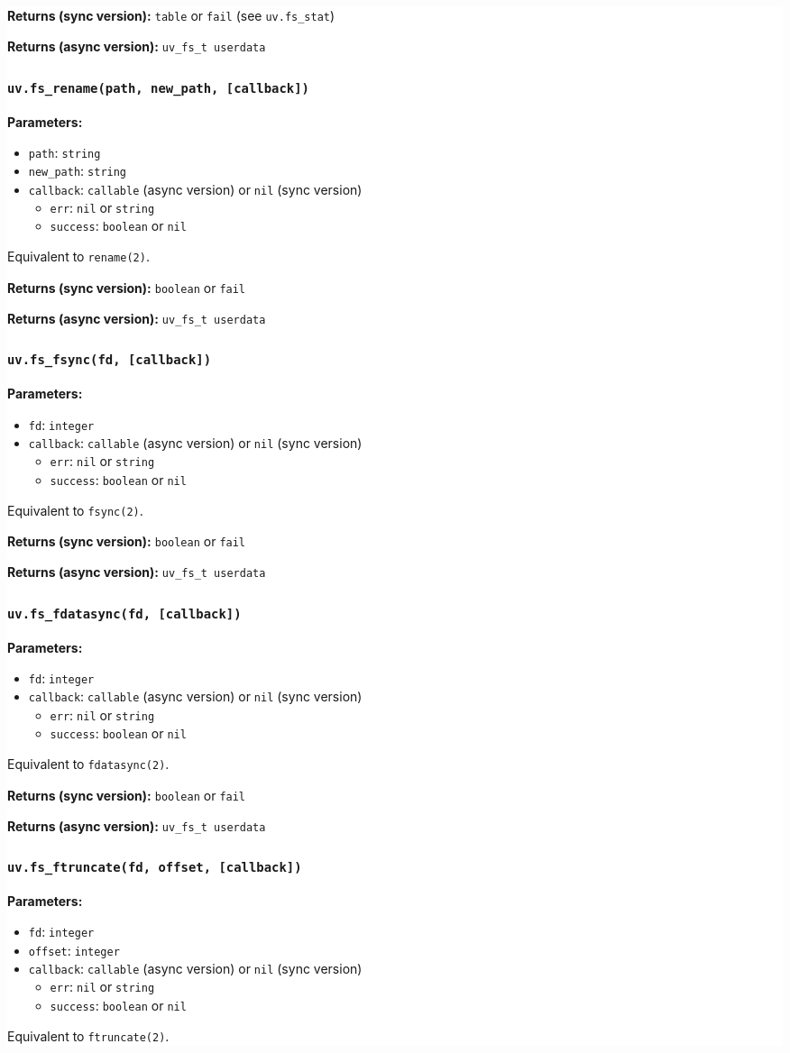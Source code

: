 **Returns (sync version):** `table` or `fail` (see `uv.fs_stat`)

**Returns (async version):** `uv_fs_t userdata`

### `uv.fs_rename(path, new_path, [callback])`

**Parameters:**
- `path`: `string`
- `new_path`: `string`
- `callback`: `callable` (async version) or `nil` (sync version)
  - `err`: `nil` or `string`
  - `success`: `boolean` or `nil`

Equivalent to `rename(2)`.

**Returns (sync version):** `boolean` or `fail`

**Returns (async version):** `uv_fs_t userdata`

### `uv.fs_fsync(fd, [callback])`

**Parameters:**
- `fd`: `integer`
- `callback`: `callable` (async version) or `nil` (sync version)
  - `err`: `nil` or `string`
  - `success`: `boolean` or `nil`

Equivalent to `fsync(2)`.

**Returns (sync version):** `boolean` or `fail`

**Returns (async version):** `uv_fs_t userdata`

### `uv.fs_fdatasync(fd, [callback])`

**Parameters:**
- `fd`: `integer`
- `callback`: `callable` (async version) or `nil` (sync version)
  - `err`: `nil` or `string`
  - `success`: `boolean` or `nil`

Equivalent to `fdatasync(2)`.

**Returns (sync version):** `boolean` or `fail`

**Returns (async version):** `uv_fs_t userdata`

### `uv.fs_ftruncate(fd, offset, [callback])`

**Parameters:**
- `fd`: `integer`
- `offset`: `integer`
- `callback`: `callable` (async version) or `nil` (sync version)
  - `err`: `nil` or `string`
  - `success`: `boolean` or `nil`

Equivalent to `ftruncate(2)`.


[Error handling]: #error-handling
[Version checking]: #version-checking
[`uv_loop_t`]: #uv_loop_t--event-loop
[`uv_req_t`]: #uv_req_t--request-handle
[`uv_handle_t`]: #uv_handle_t--base-handle
[reference counting]: #reference-counting
[`uv_timer_t`]: #uv_timer_t--timer-handle
[`uv_prepare_t`]: #uv_prepare_t--prepare-handle
[`uv_check_t`]: #uv_check_t--check-handle
[`uv_idle_t`]: #uv_idle_t--idle-handle
[`uv_async_t`]: #uv_async_t--async-handle
[`uv_poll_t`]: #uv_poll_t--poll-handle
[`uv_signal_t`]: #uv_signal_t--signal-handle
[`uv_process_t`]: #uv_process_t--process-handle
[`uv_stream_t`]: #uv_stream_t--stream-handle
[`uv_tcp_t`]: #uv_tcp_t--tcp-handle
[`uv_pipe_t`]: #uv_pipe_t--pipe-handle
[`uv_tty_t`]: #uv_tty_t--tty-handle
[`uv_udp_t`]: #uv_udp_t--udp-handle
[`uv_fs_event_t`]: #uv_fs_event_t--fs-event-handle
[`uv_fs_poll_t`]: #uv_fs_poll_t--fs-poll-handle
[File system operations]: #file-system-operations
[Thread pool work scheduling]: #thread-pool-work-scheduling
[DNS utility functions]: #dns-utility-functions
[Threading and synchronization utilities]: #threading-and-synchronization-utilities
[Miscellaneous utilities]: #miscellaneous-utilities
[luv]: https://github.com/luvit/luv
[luvit]: https://github.com/luvit/luvit
[libuv]: https://github.com/libuv/libuv
[libuv documentation page]: http://docs.libuv.org/
[libuv API documentation]: http://docs.libuv.org/en/v1.x/api.html